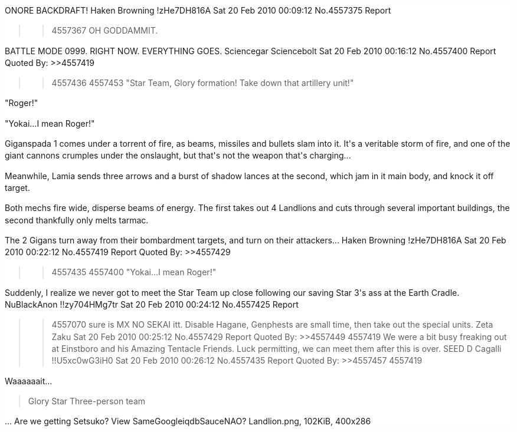 ONORE BACKDRAFT! 
Haken Browning !zHe7DH816A Sat 20 Feb 2010 00:09:12 No.4557375 Report 
>>4557367
OH GODDAMMIT.

BATTLE MODE 0999. RIGHT NOW. EVERYTHING GOES. 
Sciencegar Sciencebolt Sat 20 Feb 2010 00:16:12 No.4557400 Report 
 Quoted By: >>4557419 
>>4557436 
>>4557453 
 "Star Team, Glory formation! Take down that artillery unit!"

"Roger!"

"Yokai...I mean Roger!"

Giganspada 1 comes under a torrent of fire, as beams, missiles and bullets slam into it. It's a veritable storm of fire, and one of the giant cannons crumples under the onslaught, but that's not the weapon that's charging...

Meanwhile, Lamia sends three arrows and a burst of shadow lances at the second, which jam in it main body, and knock it off target.

Both mechs fire wide, disperse beams of energy. The first takes out 4 Landlions and cuts through several important buildings, the second thankfully only melts tarmac.

The 2 Gigans turn away from their bombardment targets, and turn on their attackers... 
Haken Browning !zHe7DH816A Sat 20 Feb 2010 00:22:12 No.4557419 Report 
 Quoted By: >>4557429 
>>4557435 
>>4557400
>"Yokai...I mean Roger!"

Suddenly, I realize we never got to meet the Star Team up close following our saving Star 3's ass at the Earth Cradle. 
NuBlackAnon !!zy704HMg7tr Sat 20 Feb 2010 00:24:12 No.4557425 Report 
>>4557070
sure is MX NO SEKAI itt.
Disable Hagane, Genphests are small time, then take out the special units. 
Zeta Zaku Sat 20 Feb 2010 00:25:12 No.4557429 Report 
 Quoted By: >>4557449 
>>4557419
We were a bit busy freaking out at Einstboro and his Amazing Tentacle Friends. Luck permitting, we can meet them after this is over. 
SEED D Cagalli !!U5xc0wG3iH0 Sat 20 Feb 2010 00:26:12 No.4557435 Report 
 Quoted By: >>4557457 
>>4557419

Waaaaaait...

>Glory
>Star
>Three-person team

... Are we getting Setsuko? 
View SameGoogleiqdbSauceNAO? Landlion.png,  102KiB, 400x286 
 